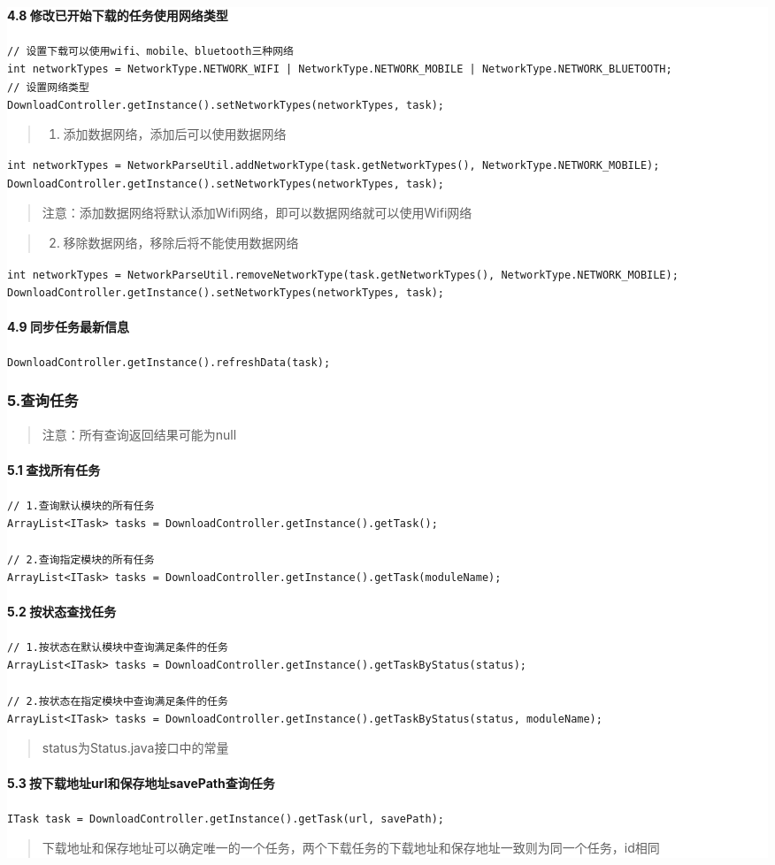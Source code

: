 #### 4.8 修改已开始下载的任务使用网络类型
```
// 设置下载可以使用wifi、mobile、bluetooth三种网络
int networkTypes = NetworkType.NETWORK_WIFI | NetworkType.NETWORK_MOBILE | NetworkType.NETWORK_BLUETOOTH;
// 设置网络类型
DownloadController.getInstance().setNetworkTypes(networkTypes, task);
```
> 1) 添加数据网络，添加后可以使用数据网络
```
int networkTypes = NetworkParseUtil.addNetworkType(task.getNetworkTypes(), NetworkType.NETWORK_MOBILE);
DownloadController.getInstance().setNetworkTypes(networkTypes, task);
```
> 注意：添加数据网络将默认添加Wifi网络，即可以数据网络就可以使用Wifi网络

> 2) 移除数据网络，移除后将不能使用数据网络
```
int networkTypes = NetworkParseUtil.removeNetworkType(task.getNetworkTypes(), NetworkType.NETWORK_MOBILE);
DownloadController.getInstance().setNetworkTypes(networkTypes, task);
```

#### 4.9  同步任务最新信息
```
DownloadController.getInstance().refreshData(task);
```

### 5.查询任务
> 注意：所有查询返回结果可能为null

#### 5.1 查找所有任务
```
// 1.查询默认模块的所有任务
ArrayList<ITask> tasks = DownloadController.getInstance().getTask();

// 2.查询指定模块的所有任务
ArrayList<ITask> tasks = DownloadController.getInstance().getTask(moduleName);
```

#### 5.2 按状态查找任务
```
// 1.按状态在默认模块中查询满足条件的任务
ArrayList<ITask> tasks = DownloadController.getInstance().getTaskByStatus(status);

// 2.按状态在指定模块中查询满足条件的任务
ArrayList<ITask> tasks = DownloadController.getInstance().getTaskByStatus(status, moduleName);
```
> status为Status.java接口中的常量

#### 5.3 按下载地址url和保存地址savePath查询任务
```
ITask task = DownloadController.getInstance().getTask(url, savePath);
```
> 下载地址和保存地址可以确定唯一的一个任务，两个下载任务的下载地址和保存地址一致则为同一个任务，id相同
